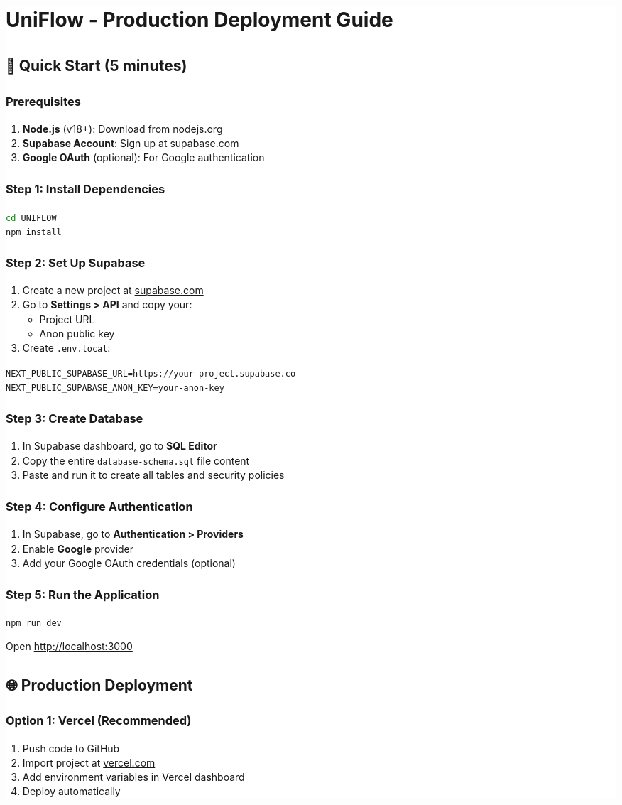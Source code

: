 # UniFlow - Production Deployment Guide

## 🚀 Quick Start (5 minutes)

### Prerequisites
1. **Node.js** (v18+): Download from [nodejs.org](https://nodejs.org/)
2. **Supabase Account**: Sign up at [supabase.com](https://supabase.com/)
3. **Google OAuth** (optional): For Google authentication

### Step 1: Install Dependencies
```bash
cd UNIFLOW
npm install
```

### Step 2: Set Up Supabase
1. Create a new project at [supabase.com](https://supabase.com/)
2. Go to **Settings > API** and copy your:
   - Project URL
   - Anon public key
3. Create `.env.local`:
```env
NEXT_PUBLIC_SUPABASE_URL=https://your-project.supabase.co
NEXT_PUBLIC_SUPABASE_ANON_KEY=your-anon-key
```

### Step 3: Create Database
1. In Supabase dashboard, go to **SQL Editor**
2. Copy the entire `database-schema.sql` file content
3. Paste and run it to create all tables and security policies

### Step 4: Configure Authentication
1. In Supabase, go to **Authentication > Providers**
2. Enable **Google** provider
3. Add your Google OAuth credentials (optional)

### Step 5: Run the Application
```bash
npm run dev
```
Open [http://localhost:3000](http://localhost:3000)

## 🌐 Production Deployment

### Option 1: Vercel (Recommended)
1. Push code to GitHub
2. Import project at [vercel.com](https://vercel.com/)
3. Add environment variables in Vercel dashboard
4. Deploy automatically
